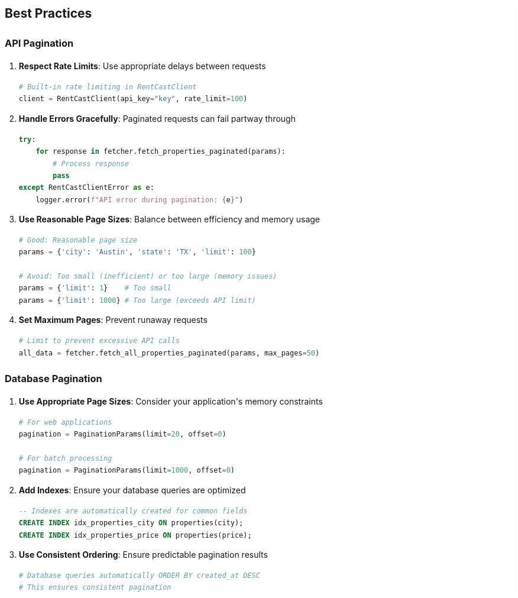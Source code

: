 ## Best Practices

### API Pagination

1. **Respect Rate Limits**: Use appropriate delays between requests
   ```python
   # Built-in rate limiting in RentCastClient
   client = RentCastClient(api_key="key", rate_limit=100)
   ```

2. **Handle Errors Gracefully**: Paginated requests can fail partway through
   ```python
   try:
       for response in fetcher.fetch_properties_paginated(params):
           # Process response
           pass
   except RentCastClientError as e:
       logger.error(f"API error during pagination: {e}")
   ```

3. **Use Reasonable Page Sizes**: Balance between efficiency and memory usage
   ```python
   # Good: Reasonable page size
   params = {'city': 'Austin', 'state': 'TX', 'limit': 100}
   
   # Avoid: Too small (inefficient) or too large (memory issues)
   params = {'limit': 1}    # Too small
   params = {'limit': 1000} # Too large (exceeds API limit)
   ```

4. **Set Maximum Pages**: Prevent runaway requests
   ```python
   # Limit to prevent excessive API calls
   all_data = fetcher.fetch_all_properties_paginated(params, max_pages=50)
   ```

### Database Pagination

1. **Use Appropriate Page Sizes**: Consider your application's memory constraints
   ```python
   # For web applications
   pagination = PaginationParams(limit=20, offset=0)
   
   # For batch processing
   pagination = PaginationParams(limit=1000, offset=0)
   ```

2. **Add Indexes**: Ensure your database queries are optimized
   ```sql
   -- Indexes are automatically created for common fields
   CREATE INDEX idx_properties_city ON properties(city);
   CREATE INDEX idx_properties_price ON properties(price);
   ```

3. **Use Consistent Ordering**: Ensure predictable pagination results
   ```python
   # Database queries automatically ORDER BY created_at DESC
   # This ensures consistent pagination
   ```
